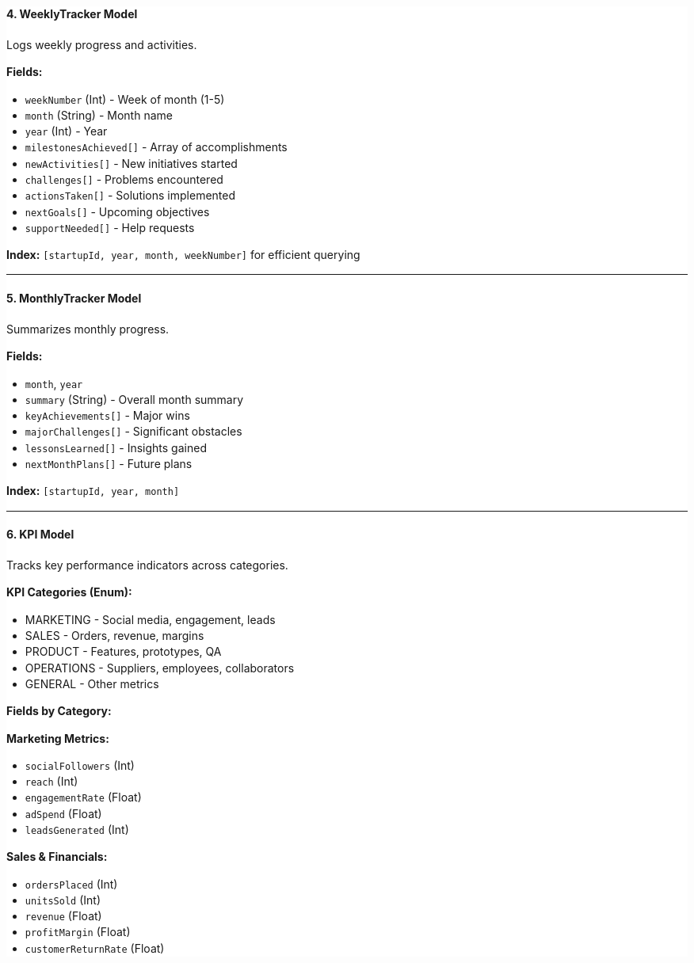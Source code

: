 #### 4. **WeeklyTracker Model**
Logs weekly progress and activities.

**Fields:**
- `weekNumber` (Int) - Week of month (1-5)
- `month` (String) - Month name
- `year` (Int) - Year
- `milestonesAchieved[]` - Array of accomplishments
- `newActivities[]` - New initiatives started
- `challenges[]` - Problems encountered
- `actionsTaken[]` - Solutions implemented
- `nextGoals[]` - Upcoming objectives
- `supportNeeded[]` - Help requests

**Index:** `[startupId, year, month, weekNumber]` for efficient querying

---

#### 5. **MonthlyTracker Model**
Summarizes monthly progress.

**Fields:**
- `month`, `year`
- `summary` (String) - Overall month summary
- `keyAchievements[]` - Major wins
- `majorChallenges[]` - Significant obstacles
- `lessonsLearned[]` - Insights gained
- `nextMonthPlans[]` - Future plans

**Index:** `[startupId, year, month]`

---

#### 6. **KPI Model**
Tracks key performance indicators across categories.

**KPI Categories (Enum):**
- MARKETING - Social media, engagement, leads
- SALES - Orders, revenue, margins
- PRODUCT - Features, prototypes, QA
- OPERATIONS - Suppliers, employees, collaborators
- GENERAL - Other metrics

**Fields by Category:**

**Marketing Metrics:**
- `socialFollowers` (Int)
- `reach` (Int)
- `engagementRate` (Float)
- `adSpend` (Float)
- `leadsGenerated` (Int)

**Sales & Financials:**
- `ordersPlaced` (Int)
- `unitsSold` (Int)
- `revenue` (Float)
- `profitMargin` (Float)
- `customerReturnRate` (Float)
